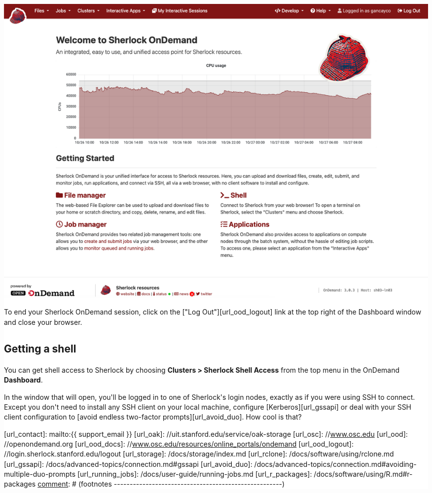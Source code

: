 ![ood_dashboard](images/ood_dashboard.png)

To end your Sherlock OnDemand session, click on the ["Log Out"][url_ood_logout]
link at the top right of the Dashboard window and close your browser.


## Getting a shell

You can get shell access to Sherlock by choosing **Clusters > Sherlock Shell
Access** from the top menu in the OnDemand **Dashboard**.

In the window that will open, you'll be logged in to one of Sherlock's login
nodes, exactly as if you were using SSH to connect. Except you don't need to
install any SSH client on your local machine, configure [Kerberos][url_gssapi]
or deal with your SSH client configuration to [avoid endless two-factor
prompts][url_avoid_duo]. How cool is that?


[comment]: #  (link URLs -----------------------------------------------------)
[url_contact]:      mailto:{{ support_email }}
[url_oak]:          //uit.stanford.edu/service/oak-storage
[url_osc]:          //www.osc.edu
[url_ood]:          //openondemand.org
[url_ood_docs]:     //www.osc.edu/resources/online_portals/ondemand
[url_ood_logout]:   //login.sherlock.stanford.edu/logout
[url_storage]:      /docs/storage/index.md
[url_rclone]:       /docs/software/using/rclone.md
[url_gssapi]:       /docs/advanced-topics/connection.md#gssapi
[url_avoid_duo]:    /docs/advanced-topics/connection.md#avoiding-multiple-duo-prompts
[url_running_jobs]: /docs/user-guide/running-jobs.md
[url_r_packages]:   /docs/software/using/R.md#r-packages
[comment]: #  (footnotes -----------------------------------------------------)
[^oak_access]:      if you have access to the [Oak storage system][url_oak].